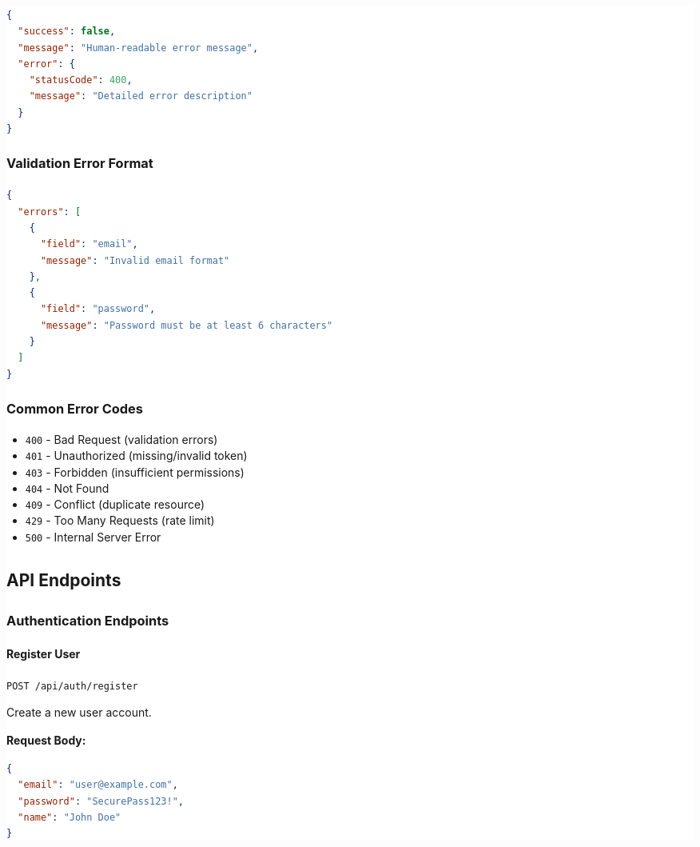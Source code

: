 ```json
{
  "success": false,
  "message": "Human-readable error message",
  "error": {
    "statusCode": 400,
    "message": "Detailed error description"
  }
}
```

### Validation Error Format

```json
{
  "errors": [
    {
      "field": "email",
      "message": "Invalid email format"
    },
    {
      "field": "password",
      "message": "Password must be at least 6 characters"
    }
  ]
}
```

### Common Error Codes

- `400` - Bad Request (validation errors)
- `401` - Unauthorized (missing/invalid token)
- `403` - Forbidden (insufficient permissions)
- `404` - Not Found
- `409` - Conflict (duplicate resource)
- `429` - Too Many Requests (rate limit)
- `500` - Internal Server Error

## API Endpoints

### Authentication Endpoints

#### Register User

```http
POST /api/auth/register
```

Create a new user account.

**Request Body:**
```json
{
  "email": "user@example.com",
  "password": "SecurePass123!",
  "name": "John Doe"
}
```
